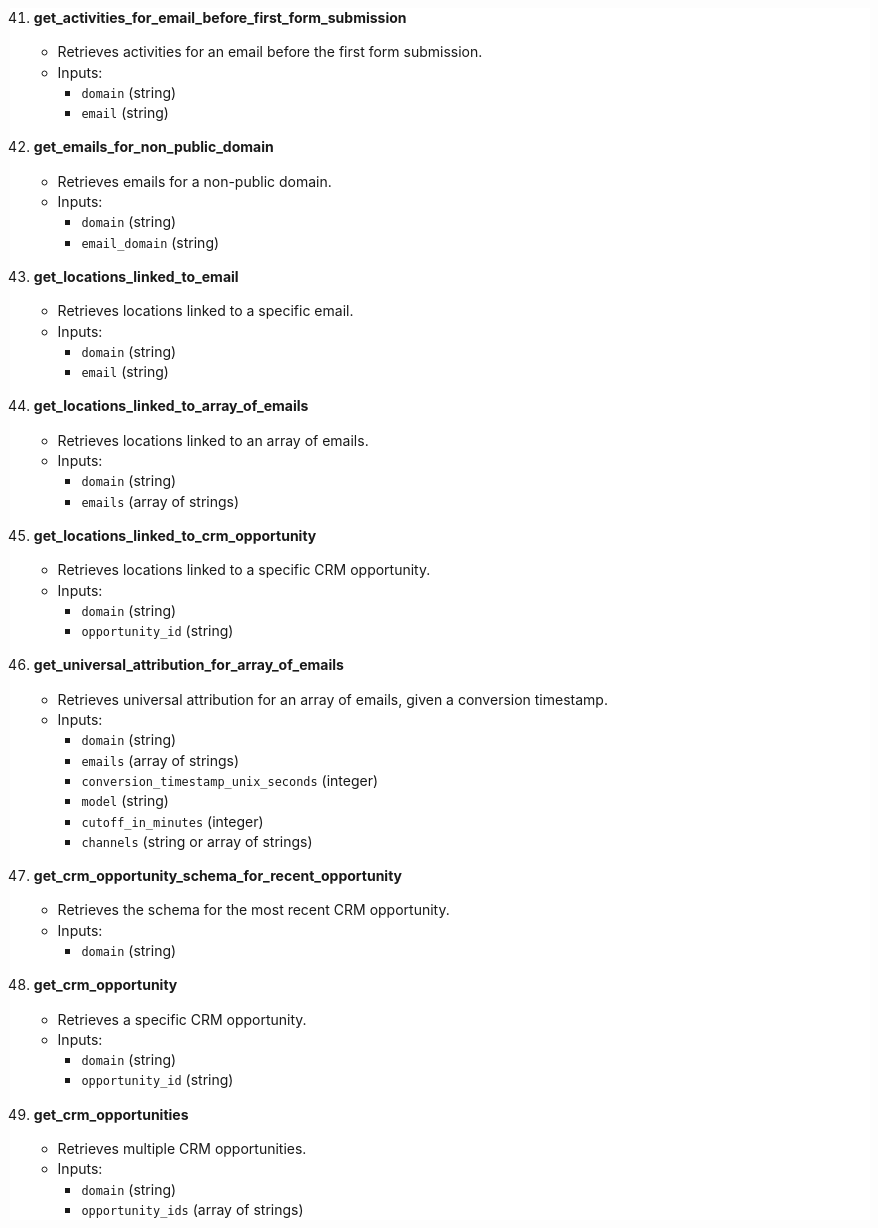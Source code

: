 41. **get_activities_for_email_before_first_form_submission**
    - Retrieves activities for an email before the first form submission.
    - Inputs:
      - `domain` (string)
      - `email` (string)

42. **get_emails_for_non_public_domain**
    - Retrieves emails for a non-public domain.
    - Inputs:
      - `domain` (string)
      - `email_domain` (string)

43. **get_locations_linked_to_email**
    - Retrieves locations linked to a specific email.
    - Inputs:
      - `domain` (string)
      - `email` (string)

44. **get_locations_linked_to_array_of_emails**
    - Retrieves locations linked to an array of emails.
    - Inputs:
      - `domain` (string)
      - `emails` (array of strings)

45. **get_locations_linked_to_crm_opportunity**
    - Retrieves locations linked to a specific CRM opportunity.
    - Inputs:
      - `domain` (string)
      - `opportunity_id` (string)

46. **get_universal_attribution_for_array_of_emails**
    - Retrieves universal attribution for an array of emails, given a conversion timestamp.
    - Inputs:
      - `domain` (string)
      - `emails` (array of strings)
      - `conversion_timestamp_unix_seconds` (integer)
      - `model` (string)
      - `cutoff_in_minutes` (integer)
      - `channels` (string or array of strings)

47. **get_crm_opportunity_schema_for_recent_opportunity**
    - Retrieves the schema for the most recent CRM opportunity.
    - Inputs:
      - `domain` (string)

48. **get_crm_opportunity**
    - Retrieves a specific CRM opportunity.
    - Inputs:
      - `domain` (string)
      - `opportunity_id` (string)

49. **get_crm_opportunities**
    - Retrieves multiple CRM opportunities.
    - Inputs:
      - `domain` (string)
      - `opportunity_ids` (array of strings)
